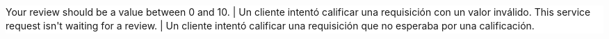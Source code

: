 Your review should be a value between 0 and 10. | Un cliente intentó calificar una requisición con un valor inválido.
This service request isn't waiting for a review. | Un cliente intentó calificar una requisición que no esperaba por una calificación.
